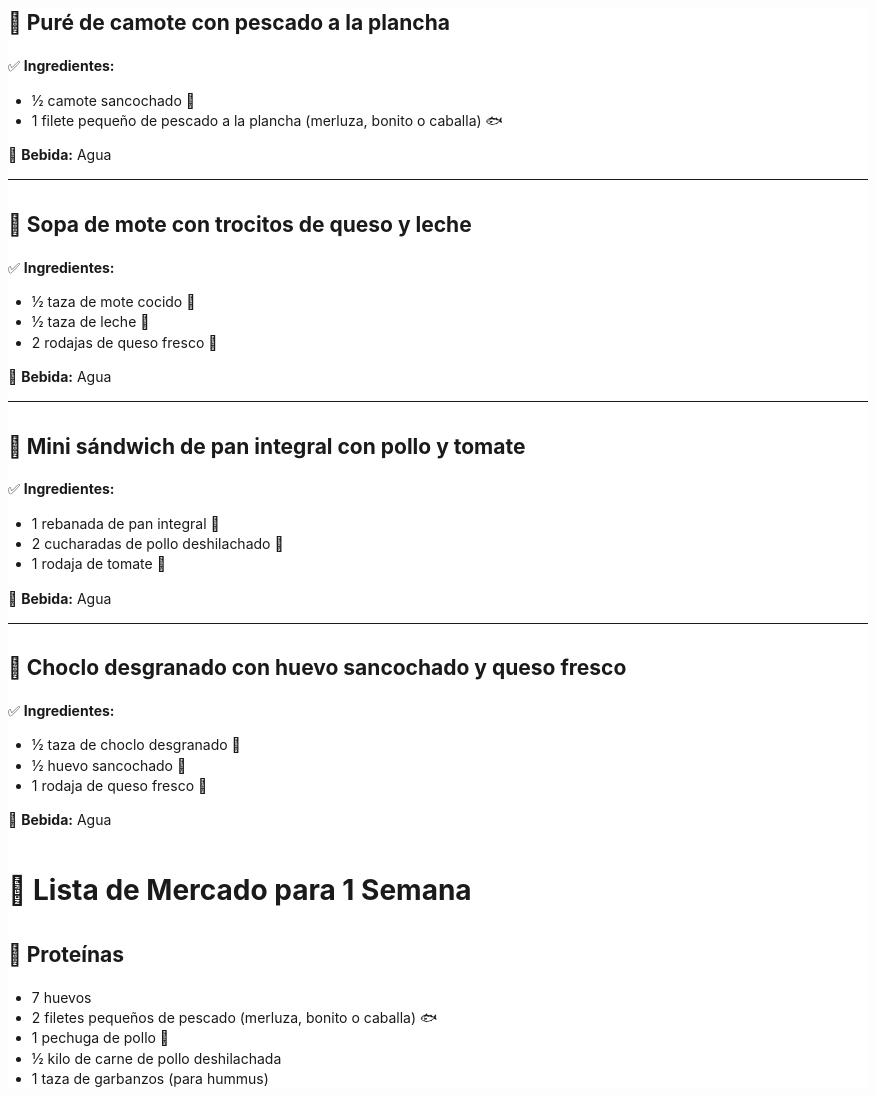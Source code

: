 
## 🍠 Puré de camote con pescado a la plancha  
✅ **Ingredientes:**  
- ½ camote sancochado 🍠  
- 1 filete pequeño de pescado a la plancha (merluza, bonito o caballa) 🐟  

🥤 **Bebida:** Agua  

---

## 🌽 Sopa de mote con trocitos de queso y leche  
✅ **Ingredientes:**  
- ½ taza de mote cocido 🌽  
- ½ taza de leche 🥛  
- 2 rodajas de queso fresco 🧀  

🥤 **Bebida:** Agua  

---

## 🥪 Mini sándwich de pan integral con pollo y tomate  
✅ **Ingredientes:**  
- 1 rebanada de pan integral 🍞  
- 2 cucharadas de pollo deshilachado 🍗  
- 1 rodaja de tomate 🍅  

🥤 **Bebida:** Agua  

---

## 🌽 Choclo desgranado con huevo sancochado y queso fresco  
✅ **Ingredientes:**  
- ½ taza de choclo desgranado 🌽  
- ½ huevo sancochado 🥚  
- 1 rodaja de queso fresco 🧀  

🥤 **Bebida:** Agua  





# 🛒 Lista de Mercado para 1 Semana  

## 🥚 Proteínas  
- 7 huevos  
- 2 filetes pequeños de pescado (merluza, bonito o caballa) 🐟  
- 1 pechuga de pollo 🍗  
- ½ kilo de carne de pollo deshilachada  
- 1 taza de garbanzos (para hummus)  
